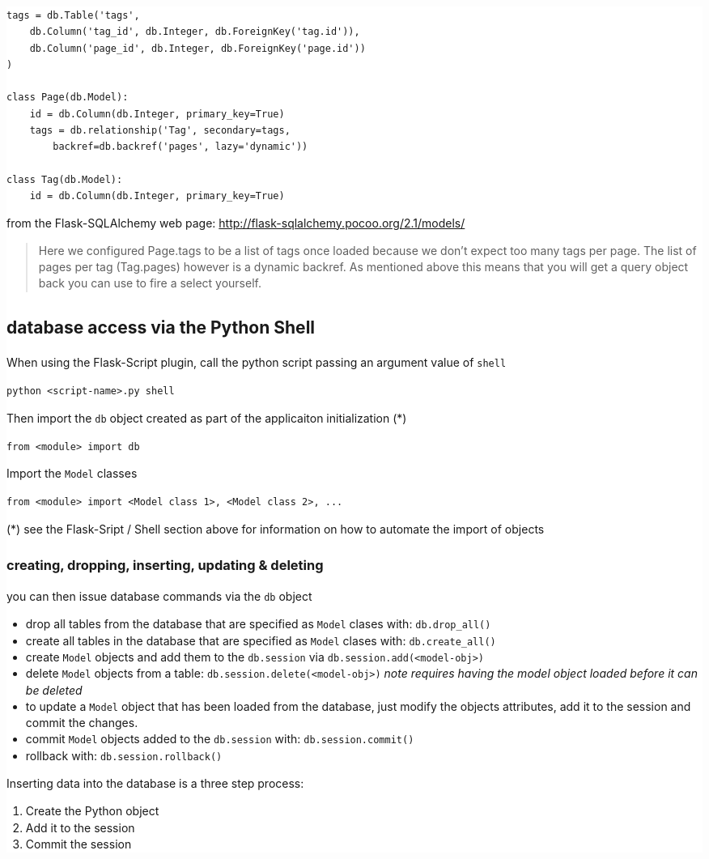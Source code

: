 ```
tags = db.Table('tags',
    db.Column('tag_id', db.Integer, db.ForeignKey('tag.id')),
    db.Column('page_id', db.Integer, db.ForeignKey('page.id'))
)

class Page(db.Model):
    id = db.Column(db.Integer, primary_key=True)
    tags = db.relationship('Tag', secondary=tags,
        backref=db.backref('pages', lazy='dynamic'))

class Tag(db.Model):
    id = db.Column(db.Integer, primary_key=True)
```

from the Flask-SQLAlchemy web page: http://flask-sqlalchemy.pocoo.org/2.1/models/
> Here we configured Page.tags to be a list of tags once loaded because we don’t expect too many 
> tags per page. The list of pages per tag (Tag.pages) however is a dynamic backref. As mentioned 
> above this means that you will get a query object back you can use to fire a select yourself.

## database access via the Python Shell

When using the Flask-Script plugin, call the python script passing an argument value of `shell`

`python <script-name>.py shell`

Then import the `db` object created as part of the applicaiton initialization (*)

`from <module> import db`

Import the `Model` classes

`from <module> import <Model class 1>, <Model class 2>, ...`

(*) see the Flask-Sript / Shell section above for information on how to automate the import of objects


### creating, dropping, inserting, updating & deleting
you can then issue database commands via the `db` object

* drop all tables from the database that are specified as `Model` clases with: `db.drop_all()`
* create all tables in the database that are specified as `Model` clases with: `db.create_all()`
* create `Model` objects and add them to the `db.session` via `db.session.add(<model-obj>)`
* delete `Model` objects from a table: `db.session.delete(<model-obj>)` _note requires having the
model object loaded before it can be deleted_
* to update a `Model` object that has been loaded from the database, just modify the objects attributes,
add it to the session and commit the changes. 
* commit `Model` objects added to the `db.session` with: `db.session.commit()`
* rollback with: `db.session.rollback()`

Inserting data into the database is a three step process:
1. Create the Python object
2. Add it to the session
3. Commit the session
